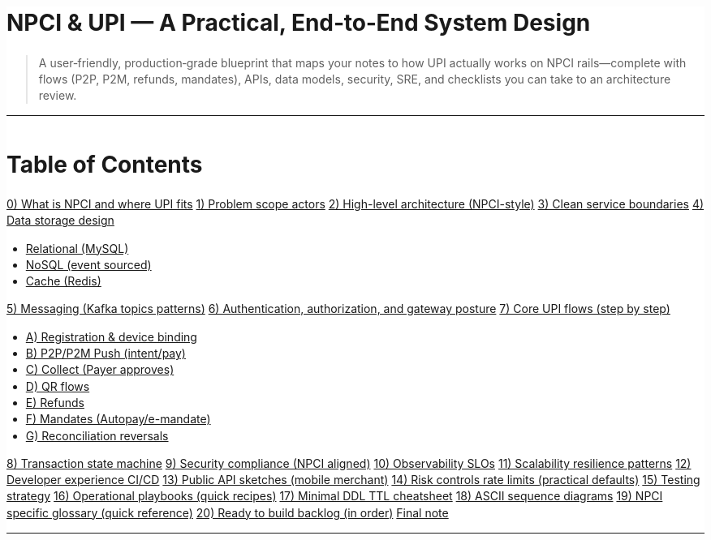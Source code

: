 
# NPCI & UPI — A Practical, End‑to‑End System Design

> A user‑friendly, production‑grade blueprint that maps your notes to how UPI actually works on NPCI rails—complete with flows (P2P, P2M, refunds, mandates), APIs, data models, security, SRE, and checklists you can take to an architecture review.

---
# Table of Contents
[0) What is NPCI and where UPI fits](#0-what-is-npci-and-where-upi-fits)
[1) Problem scope actors](#1-problem-scope-actors)
[2) High-level architecture (NPCI-style)](#2-highlevel-architecture-npci-style)
[3) Clean service boundaries](#3-clean-service-boundaries)
[4) Data storage design](#4-data-storage-design)
- [Relational (MySQL)](#relational-mysql)
- [NoSQL (event sourced)](#nosql-event-sourced)
- [Cache (Redis)](#cache-redis)


[5) Messaging (Kafka topics patterns)](#5-messaging-kafka-topics-patterns)
[6) Authentication, authorization, and gateway posture](#6-authentication-authorization-and-gateway-posture)
[7) Core UPI flows (step by step)](#7-core-upi-flows-step-by-step)
  

- [A) Registration & device binding](#a-registration--device-binding)
- [B) P2P/P2M Push (intent/pay)](#b-p2pp2m-push-intentpay--realtime)
- [C) Collect (Payer approves)](#c-collect-payer-approves)
- [D) QR flows](#d-qr-flows)
- [E) Refunds](#e-refunds)
- [F) Mandates (Autopay/e-mandate)](#f-mandates-autopaye-mandate)
- [G) Reconciliation reversals](#g-reconciliation-reversals)


[8) Transaction state machine](#8-transaction-state-machine)
[9) Security compliance (NPCI aligned)](#9-security-compliance-npci-aligned)
[10) Observability SLOs](#10-observability-slos)
[11) Scalability resilience patterns](#11-scalability-resilience-patterns)
[12) Developer experience CI/CD](#12-developer-experience-cicd)
[13) Public API sketches (mobile merchant)](#13-public-api-sketches-mobile-merchant)
[14) Risk controls rate limits (practical defaults)](#14-risk-controls-rate-limits-practical-defaults)
[15) Testing strategy](#15-testing-strategy)
[16) Operational playbooks (quick recipes)](#16-operational-playbooks-quick-recipes)
[17) Minimal DDL TTL cheatsheet](#17-minimal-ddl-ttl-cheatsheet)
[18) ASCII sequence diagrams](#18-ascii-sequence-diagrams)
[19) NPCI specific glossary (quick reference)](#19-npci-specific-glossary-quick-reference)
[20) Ready to build backlog (in order)](#20-ready-to-build-backlog-in-order)
[Final note](#final-note)

---
